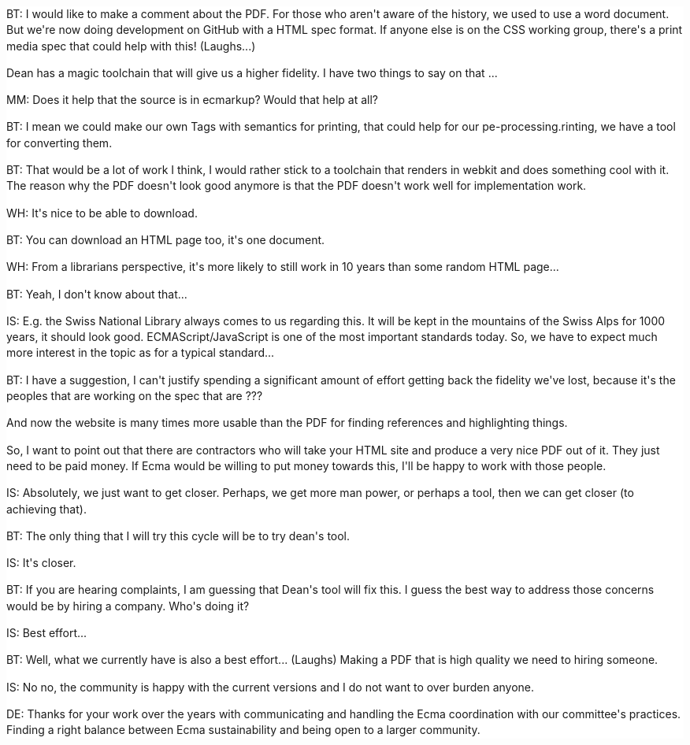 BT: I would like to make a comment about the PDF. For those who aren't aware of the history, we used to use a word document. But we're now doing development on GitHub with a HTML spec format. If anyone else is on the CSS working group, there's a print media spec that could help with this! (Laughs...)

Dean has a magic toolchain that will give us a higher fidelity. I have two things to say on that ...

MM: Does it help that the source is in ecmarkup? Would that help at all?

BT: I mean we could make our own Tags with semantics for printing, that could help for our pe-processing.rinting, we have a tool for converting them.

BT: That would be a lot of work I think, I would rather stick to a toolchain that renders in webkit and does something cool with it. The reason why the PDF doesn't look good anymore is that the PDF doesn't work well for implementation work.

WH: It's nice to be able to download.

BT: You can download an HTML page too, it's one document.

WH: From a librarians perspective, it's more likely to still work in 10 years than some random HTML page...

BT: Yeah, I don't know about that...

IS: E.g. the Swiss National Library always comes to us regarding this. It will be kept in the mountains of the Swiss Alps for 1000 years, it should look good. ECMAScript/JavaScript is one of the most important standards today. So, we have to expect much more interest in the topic as for a typical standard...

BT: I have a suggestion, I can't justify spending a significant amount of effort getting back the fidelity we've lost, because it's the peoples that are working on the spec that are ???

And now the website is many times more usable than the PDF for finding references and highlighting things.

So, I want to point out that there are contractors who will take your HTML site and produce a very nice PDF out of it. They just need to be paid money. If Ecma would be willing to put money towards this, I'll be happy to work with those people.

IS: Absolutely, we just want to get closer. Perhaps, we get more man power, or perhaps a tool, then we can get closer (to achieving that).

BT: The only thing that I will try this cycle will be to try dean's tool.

IS: It's closer.

BT: If you are hearing complaints, I am guessing that Dean's tool will fix this. I guess the best way to address those concerns would be by hiring a company. Who's doing it?

IS: Best effort...

BT: Well, what we currently have is also a best effort... (Laughs) Making a PDF that is high quality we need to hiring someone.

IS: No no, the community is happy with the current versions and I do not want to over burden anyone.


DE: Thanks for your work over the years with communicating and handling the Ecma coordination with our committee's practices. Finding a right balance between Ecma sustainability and being open to a larger community.
